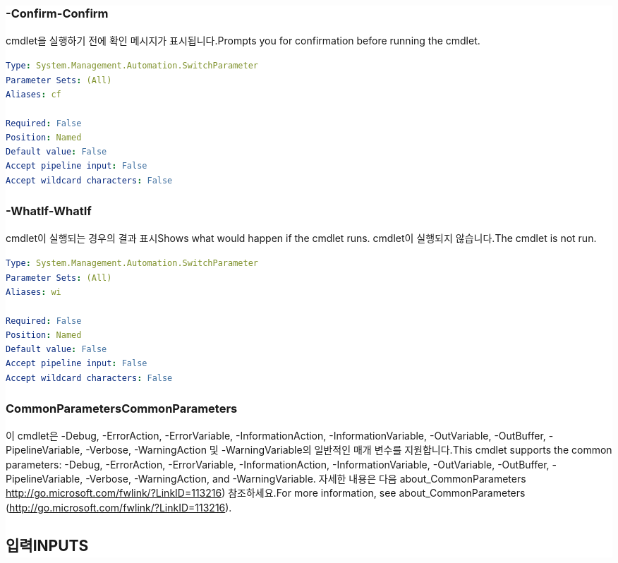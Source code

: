 ### <span data-ttu-id="052df-134">-Confirm</span><span class="sxs-lookup"><span data-stu-id="052df-134">-Confirm</span></span>
<span data-ttu-id="052df-135">cmdlet을 실행하기 전에 확인 메시지가 표시됩니다.</span><span class="sxs-lookup"><span data-stu-id="052df-135">Prompts you for confirmation before running the cmdlet.</span></span>

```yaml
Type: System.Management.Automation.SwitchParameter
Parameter Sets: (All)
Aliases: cf

Required: False
Position: Named
Default value: False
Accept pipeline input: False
Accept wildcard characters: False
```

### <span data-ttu-id="052df-136">-WhatIf</span><span class="sxs-lookup"><span data-stu-id="052df-136">-WhatIf</span></span>
<span data-ttu-id="052df-137">cmdlet이 실행되는 경우의 결과 표시</span><span class="sxs-lookup"><span data-stu-id="052df-137">Shows what would happen if the cmdlet runs.</span></span>
<span data-ttu-id="052df-138">cmdlet이 실행되지 않습니다.</span><span class="sxs-lookup"><span data-stu-id="052df-138">The cmdlet is not run.</span></span>

```yaml
Type: System.Management.Automation.SwitchParameter
Parameter Sets: (All)
Aliases: wi

Required: False
Position: Named
Default value: False
Accept pipeline input: False
Accept wildcard characters: False
```

### <span data-ttu-id="052df-139">CommonParameters</span><span class="sxs-lookup"><span data-stu-id="052df-139">CommonParameters</span></span>
<span data-ttu-id="052df-140">이 cmdlet은 -Debug, -ErrorAction, -ErrorVariable, -InformationAction, -InformationVariable, -OutVariable, -OutBuffer, -PipelineVariable, -Verbose, -WarningAction 및 -WarningVariable의 일반적인 매개 변수를 지원합니다.</span><span class="sxs-lookup"><span data-stu-id="052df-140">This cmdlet supports the common parameters: -Debug, -ErrorAction, -ErrorVariable, -InformationAction, -InformationVariable, -OutVariable, -OutBuffer, -PipelineVariable, -Verbose, -WarningAction, and -WarningVariable.</span></span> <span data-ttu-id="052df-141">자세한 내용은 다음 about_CommonParameters http://go.microsoft.com/fwlink/?LinkID=113216) 참조하세요.</span><span class="sxs-lookup"><span data-stu-id="052df-141">For more information, see about_CommonParameters (http://go.microsoft.com/fwlink/?LinkID=113216).</span></span>

## <span data-ttu-id="052df-142">입력</span><span class="sxs-lookup"><span data-stu-id="052df-142">INPUTS</span></span>
